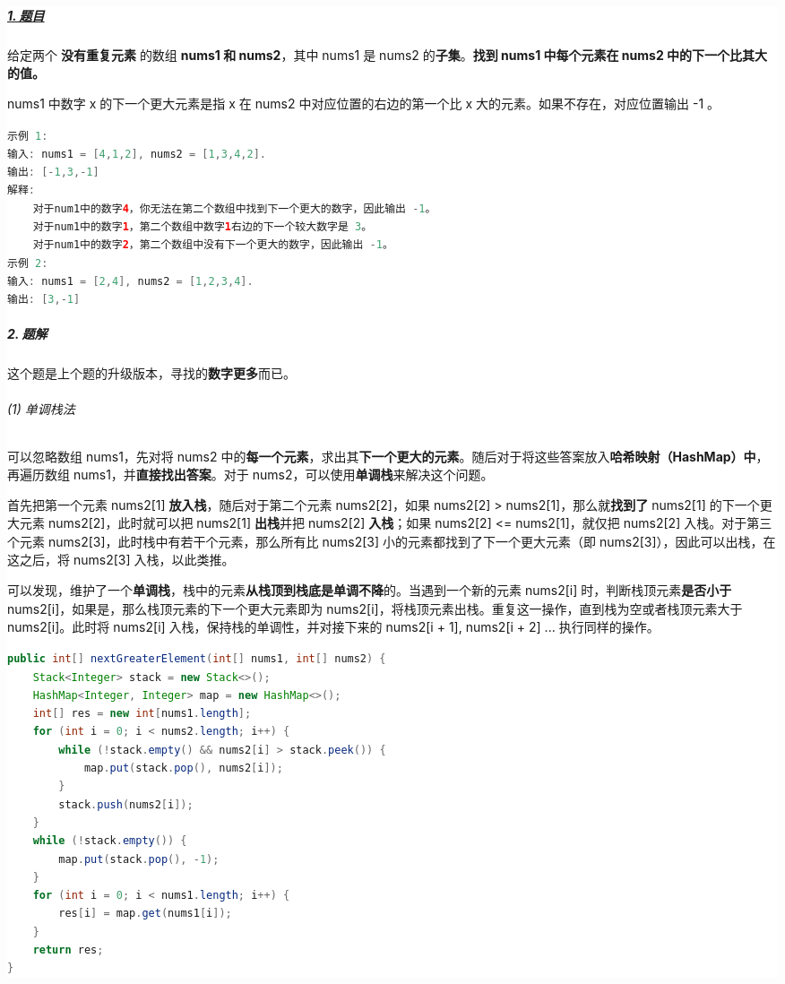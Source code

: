 ##### [1. 题目](https://leetcode-cn.com/problems/next-greater-element-i)

给定两个 **没有重复元素** 的数组 **nums1 和 nums2**，其中 nums1 是 nums2 的**子集**。**找到 nums1 中每个元素在 nums2  中的下一个比其大的值。**

nums1 中数字 x 的下一个更大元素是指 x 在 nums2 中对应位置的右边的第一个比 x 大的元素。如果不存在，对应位置输出 -1 。

```java
示例 1:
输入: nums1 = [4,1,2], nums2 = [1,3,4,2].
输出: [-1,3,-1]
解释:
    对于num1中的数字4，你无法在第二个数组中找到下一个更大的数字，因此输出 -1。
    对于num1中的数字1，第二个数组中数字1右边的下一个较大数字是 3。
    对于num1中的数字2，第二个数组中没有下一个更大的数字，因此输出 -1。
示例 2:
输入: nums1 = [2,4], nums2 = [1,2,3,4].
输出: [3,-1]
```

##### 2. 题解

这个题是上个题的升级版本，寻找的**数字更多**而已。

###### (1) 单调栈法

可以忽略数组 nums1，先对将 nums2 中的**每一个元素**，求出其**下一个更大的元素**。随后对于将这些答案放入**哈希映射（HashMap）中**，再遍历数组 nums1，并**直接找出答案**。对于 nums2，可以使用**单调栈**来解决这个问题。

首先把第一个元素 nums2[1] **放入栈**，随后对于第二个元素 nums2[2]，如果 nums2[2] > nums2[1]，那么就**找到了** nums2[1] 的下一个更大元素 nums2[2]，此时就可以把 nums2[1] **出栈**并把 nums2[2] **入栈**；如果 nums2[2] <= nums2[1]，就仅把 nums2[2] 入栈。对于第三个元素 nums2[3]，此时栈中有若干个元素，那么所有比 nums2[3] 小的元素都找到了下一个更大元素（即 nums2[3]），因此可以出栈，在这之后，将 nums2[3] 入栈，以此类推。

可以发现，维护了一个**单调栈**，栈中的元素**从栈顶到栈底是单调不降**的。当遇到一个新的元素 nums2[i] 时，判断栈顶元素**是否小于** nums2[i]，如果是，那么栈顶元素的下一个更大元素即为 nums2[i]，将栈顶元素出栈。重复这一操作，直到栈为空或者栈顶元素大于 nums2[i]。此时将 nums2[i] 入栈，保持栈的单调性，并对接下来的 nums2[i + 1], nums2[i + 2] ... 执行同样的操作。

```java
public int[] nextGreaterElement(int[] nums1, int[] nums2) {
    Stack<Integer> stack = new Stack<>();
    HashMap<Integer, Integer> map = new HashMap<>();
    int[] res = new int[nums1.length];
    for (int i = 0; i < nums2.length; i++) {
        while (!stack.empty() && nums2[i] > stack.peek()) {
            map.put(stack.pop(), nums2[i]);
        }
        stack.push(nums2[i]);
    }
    while (!stack.empty()) {
        map.put(stack.pop(), -1);
    }
    for (int i = 0; i < nums1.length; i++) {
        res[i] = map.get(nums1[i]);
    }
    return res;
}
```

